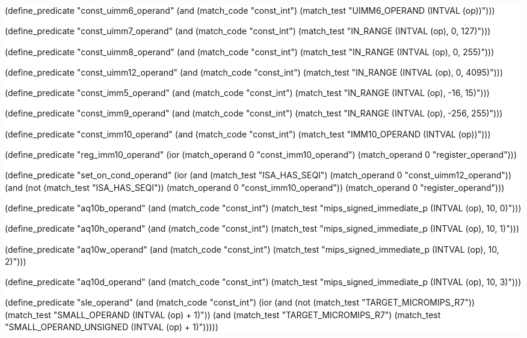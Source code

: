 (define_predicate "const_uimm6_operand"
  (and (match_code "const_int")
       (match_test "UIMM6_OPERAND (INTVAL (op))")))

(define_predicate "const_uimm7_operand"
  (and (match_code "const_int")
       (match_test "IN_RANGE (INTVAL (op), 0, 127)")))

(define_predicate "const_uimm8_operand"
  (and (match_code "const_int")
       (match_test "IN_RANGE (INTVAL (op), 0, 255)")))

(define_predicate "const_uimm12_operand"
  (and (match_code "const_int")
       (match_test "IN_RANGE (INTVAL (op), 0, 4095)")))

(define_predicate "const_imm5_operand"
  (and (match_code "const_int")
       (match_test "IN_RANGE (INTVAL (op), -16, 15)")))

(define_predicate "const_imm9_operand"
  (and (match_code "const_int")
       (match_test "IN_RANGE (INTVAL (op), -256, 255)")))

(define_predicate "const_imm10_operand"
  (and (match_code "const_int")
       (match_test "IMM10_OPERAND (INTVAL (op))")))

(define_predicate "reg_imm10_operand"
  (ior (match_operand 0 "const_imm10_operand")
       (match_operand 0 "register_operand")))

(define_predicate "set_on_cond_operand"
  (ior (and (match_test "ISA_HAS_SEQI")
	    (match_operand 0 "const_uimm12_operand"))
       (and (not (match_test "ISA_HAS_SEQI"))
	    (match_operand 0 "const_imm10_operand"))
       (match_operand 0 "register_operand")))

(define_predicate "aq10b_operand"
  (and (match_code "const_int")
       (match_test "mips_signed_immediate_p (INTVAL (op), 10, 0)")))

(define_predicate "aq10h_operand"
  (and (match_code "const_int")
       (match_test "mips_signed_immediate_p (INTVAL (op), 10, 1)")))

(define_predicate "aq10w_operand"
  (and (match_code "const_int")
       (match_test "mips_signed_immediate_p (INTVAL (op), 10, 2)")))

(define_predicate "aq10d_operand"
  (and (match_code "const_int")
       (match_test "mips_signed_immediate_p (INTVAL (op), 10, 3)")))

(define_predicate "sle_operand"
  (and (match_code "const_int")
       (ior (and (not (match_test "TARGET_MICROMIPS_R7"))
		 (match_test "SMALL_OPERAND (INTVAL (op) + 1)"))
	    (and (match_test "TARGET_MICROMIPS_R7")
		 (match_test "SMALL_OPERAND_UNSIGNED (INTVAL (op) + 1)")))))
